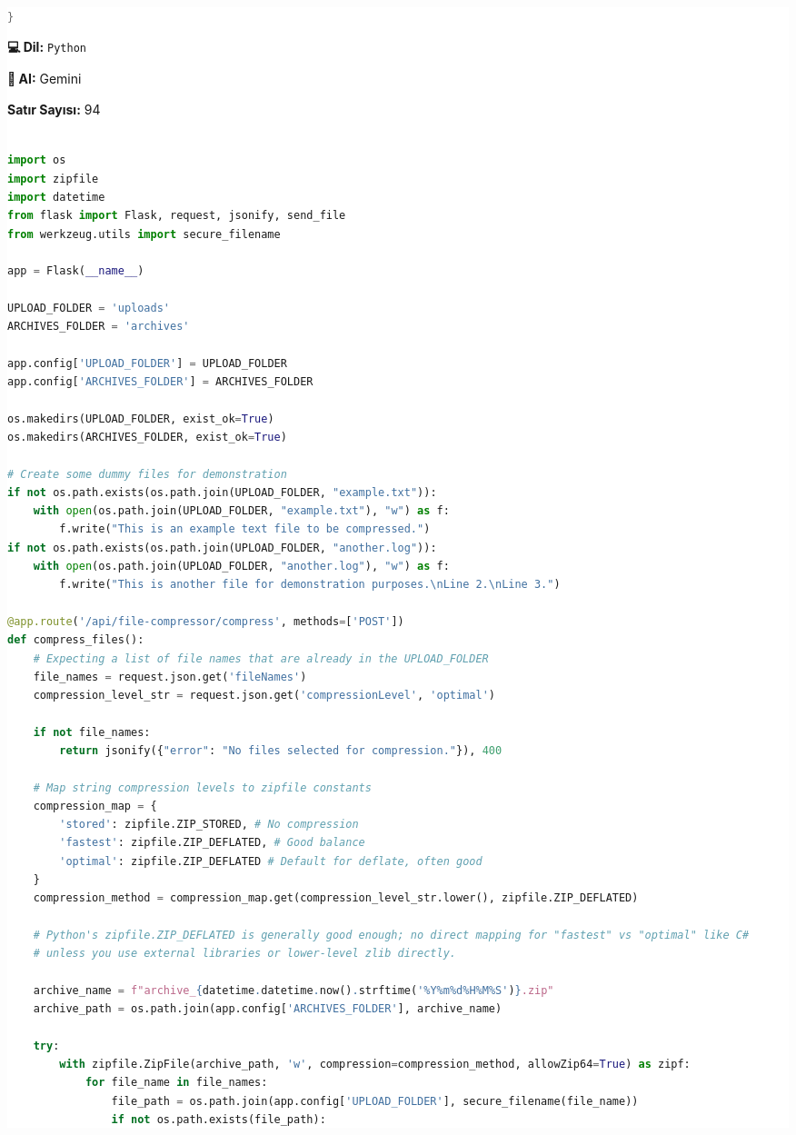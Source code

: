 ```csharp
}
```
**💻 Dil:** `Python`

**🤖 AI:** Gemini

**Satır Sayısı:** 94
```python

import os
import zipfile
import datetime
from flask import Flask, request, jsonify, send_file
from werkzeug.utils import secure_filename

app = Flask(__name__)

UPLOAD_FOLDER = 'uploads'
ARCHIVES_FOLDER = 'archives'

app.config['UPLOAD_FOLDER'] = UPLOAD_FOLDER
app.config['ARCHIVES_FOLDER'] = ARCHIVES_FOLDER

os.makedirs(UPLOAD_FOLDER, exist_ok=True)
os.makedirs(ARCHIVES_FOLDER, exist_ok=True)

# Create some dummy files for demonstration
if not os.path.exists(os.path.join(UPLOAD_FOLDER, "example.txt")):
    with open(os.path.join(UPLOAD_FOLDER, "example.txt"), "w") as f:
        f.write("This is an example text file to be compressed.")
if not os.path.exists(os.path.join(UPLOAD_FOLDER, "another.log")):
    with open(os.path.join(UPLOAD_FOLDER, "another.log"), "w") as f:
        f.write("This is another file for demonstration purposes.\nLine 2.\nLine 3.")

@app.route('/api/file-compressor/compress', methods=['POST'])
def compress_files():
    # Expecting a list of file names that are already in the UPLOAD_FOLDER
    file_names = request.json.get('fileNames')
    compression_level_str = request.json.get('compressionLevel', 'optimal')

    if not file_names:
        return jsonify({"error": "No files selected for compression."}), 400

    # Map string compression levels to zipfile constants
    compression_map = {
        'stored': zipfile.ZIP_STORED, # No compression
        'fastest': zipfile.ZIP_DEFLATED, # Good balance
        'optimal': zipfile.ZIP_DEFLATED # Default for deflate, often good
    }
    compression_method = compression_map.get(compression_level_str.lower(), zipfile.ZIP_DEFLATED)
    
    # Python's zipfile.ZIP_DEFLATED is generally good enough; no direct mapping for "fastest" vs "optimal" like C#
    # unless you use external libraries or lower-level zlib directly.

    archive_name = f"archive_{datetime.datetime.now().strftime('%Y%m%d%H%M%S')}.zip"
    archive_path = os.path.join(app.config['ARCHIVES_FOLDER'], archive_name)

    try:
        with zipfile.ZipFile(archive_path, 'w', compression=compression_method, allowZip64=True) as zipf:
            for file_name in file_names:
                file_path = os.path.join(app.config['UPLOAD_FOLDER'], secure_filename(file_name))
                if not os.path.exists(file_path):
```